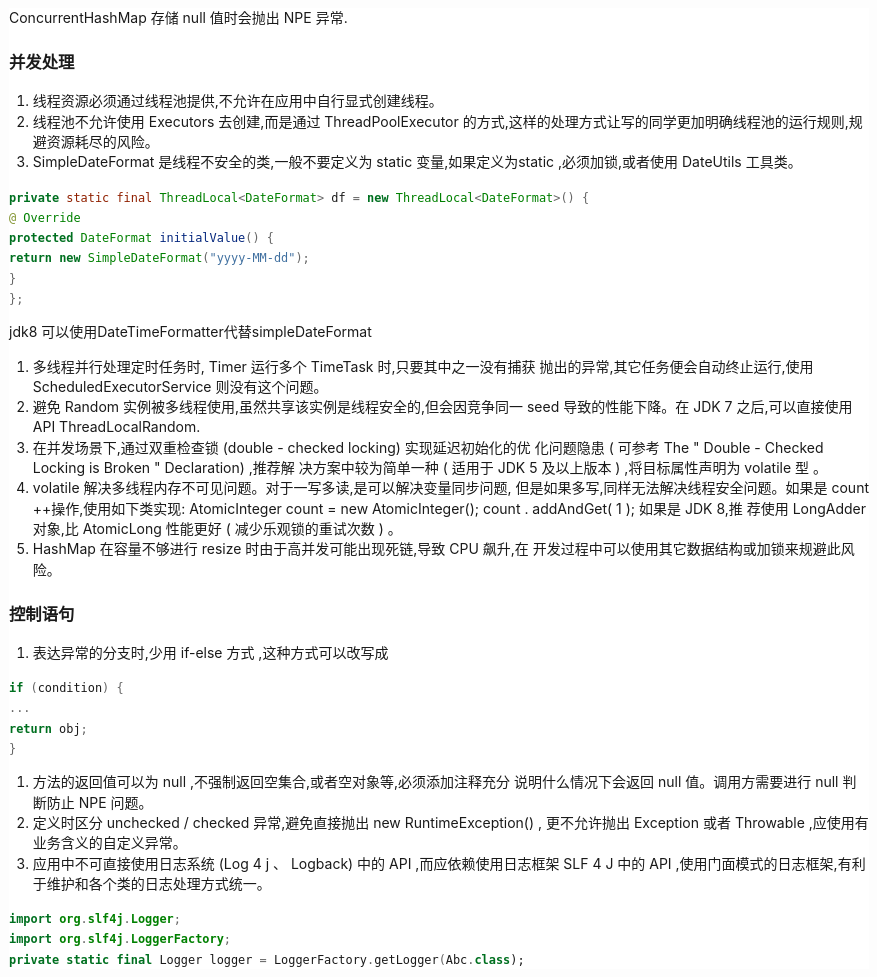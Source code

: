 ConcurrentHashMap 存储 null 值时会抛出 NPE 异常.

### 并发处理

1. 线程资源必须通过线程池提供,不允许在应用中自行显式创建线程。
2. 线程池不允许使用 Executors 去创建,而是通过 ThreadPoolExecutor 的方式,这样的处理方式让写的同学更加明确线程池的运行规则,规避资源耗尽的风险。
3. SimpleDateFormat 是线程不安全的类,一般不要定义为 static 变量,如果定义为static ,必须加锁,或者使用 DateUtils 工具类。



```java
private static final ThreadLocal<DateFormat> df = new ThreadLocal<DateFormat>() {
@ Override
protected DateFormat initialValue() {
return new SimpleDateFormat("yyyy-MM-dd");
}
};
```

jdk8 可以使用DateTimeFormatter代替simpleDateFormat

1. 多线程并行处理定时任务时, Timer 运行多个 TimeTask 时,只要其中之一没有捕获
    抛出的异常,其它任务便会自动终止运行,使用 ScheduledExecutorService 则没有这个问题。
2. 避免 Random 实例被多线程使用,虽然共享该实例是线程安全的,但会因竞争同一
    seed 导致的性能下降。在 JDK 7 之后,可以直接使用 API ThreadLocalRandom.
3. 在并发场景下,通过双重检查锁 (double - checked locking) 实现延迟初始化的优
    化问题隐患 ( 可参考 The " Double - Checked Locking is Broken " Declaration) ,推荐解
    决方案中较为简单一种 ( 适用于 JDK 5 及以上版本 ) ,将目标属性声明为 volatile 型 。
4. volatile 解决多线程内存不可见问题。对于一写多读,是可以解决变量同步问题,
    但是如果多写,同样无法解决线程安全问题。如果是 count ++操作,使用如下类实现:
    AtomicInteger count = new AtomicInteger(); count . addAndGet( 1 ); 如果是 JDK 8,推
    荐使用 LongAdder 对象,比 AtomicLong 性能更好 ( 减少乐观锁的重试次数 ) 。
5. HashMap 在容量不够进行 resize 时由于高并发可能出现死链,导致 CPU 飙升,在
    开发过程中可以使用其它数据结构或加锁来规避此风险。

### 控制语句

1. 表达异常的分支时,少用 if-else 方式 ,这种方式可以改写成



```kotlin
if (condition) {
...
return obj;
}
```

1. 方法的返回值可以为 null ,不强制返回空集合,或者空对象等,必须添加注释充分
    说明什么情况下会返回 null 值。调用方需要进行 null 判断防止 NPE 问题。
2. 定义时区分 unchecked / checked 异常,避免直接抛出 new RuntimeException() ,
    更不允许抛出 Exception 或者 Throwable ,应使用有业务含义的自定义异常。
3. 应用中不可直接使用日志系统 (Log 4 j 、 Logback) 中的 API ,而应依赖使用日志框架
    SLF 4 J 中的 API ,使用门面模式的日志框架,有利于维护和各个类的日志处理方式统一。



```swift
import org.slf4j.Logger;
import org.slf4j.LoggerFactory;
private static final Logger logger = LoggerFactory.getLogger(Abc.class);
```
